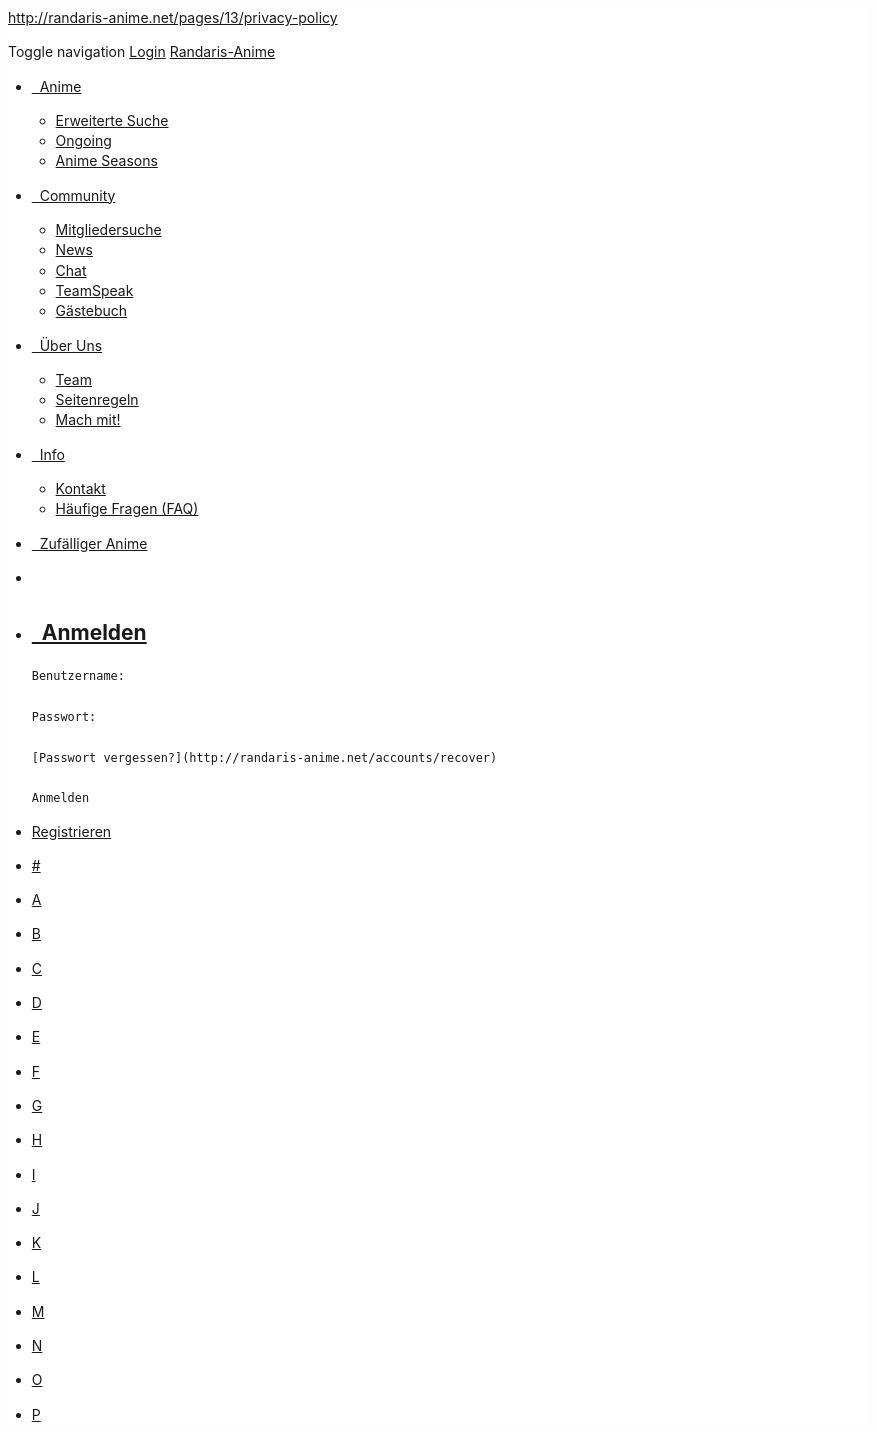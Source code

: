 http://randaris-anime.net/pages/13/privacy-policy

<span class="sr-only">Toggle navigation</span> <span class="icon-bar"></span> <span class="icon-bar"></span> <span class="icon-bar"></span>
<a href="http://randaris-anime.net/members/login/" class="mobile-login visible-xs">Login</a> <a href="http://randaris-anime.net/" class="navbar-brand">Randaris-Anime</a>

-   <a href="#" class="dropdown-toggle"><span class="glyphicon glyphicon-film"></span>  Anime <strong></strong></a>
    -   [<span class="glyphicon glyphicon-search"></span> Erweiterte Suche](http://randaris-anime.net/beta)
    -   [Ongoing](http://randaris-anime.net/beta?status=1)
    -   [Anime Seasons](http://randaris-anime.net/seasons)
-   <a href="#" class="dropdown-toggle"><span class="glyphicon glyphicon-comment"></span>  Community <strong></strong></a>
    -   [Mitgliedersuche](http://randaris-anime.net/userlist)
    -   [News](http://randaris-anime.net/blogs)
    -   [Chat](http://randaris-anime.net/chat)
    -   [TeamSpeak](http://randaris-anime.net/pages/7/teamspeak)
    -   [Gästebuch](http://randaris-anime.net/pages/17/guestbook)
-   <a href="#" class="dropdown-toggle"><span class="glyphicon glyphicon glyphicon-flag"></span>  Über Uns <strong></strong></a>
    -   [Team](http://randaris-anime.net/teamlist)
    -   [Seitenregeln](http://randaris-anime.net/pages/4/seitenregeln)
    -   [Mach mit!](http://randaris-anime.net/pages/10/mach-mit)
-   <a href="#" class="dropdown-toggle"><span class="glyphicon glyphicon-info-sign"></span>  Info <strong></strong></a>
    -   [Kontakt](https://randaris.freshdesk.com/support/tickets/new)
    -   [Häufige Fragen (FAQ)](http://randaris-anime.net/pages/6/faq)
-   <a href="http://randaris-anime.net/random" class="tt"><span class="glyphicon glyphicon-random"></span><span class="visible-xs">  Zufälliger Anime</span></a>



-   <span class="input-group-btn"> </span>
    <span class="glyphicon glyphicon-search"></span>

-   <a href="#" class="dropdown-toggle"><span class="glyphicon glyphicon-log-in tt" data-placement="bottom" data-toggle="tooltip" data-original-title="Anmelden"></span><span class="navbar-signin-text">  Anmelden</span> <strong></strong></a>
    -   

        Benutzername:

        Passwort:

        [Passwort vergessen?](http://randaris-anime.net/accounts/recover)

        Anmelden

-   <a href="http://randaris-anime.net/members/register" class="tt"><span>Registrieren</span></a>

-   [\#](http://randaris-anime.net/serie/title/asc)
-   [A](http://randaris-anime.net/serie/alpha/A)
-   [B](http://randaris-anime.net/serie/alpha/B)
-   [C](http://randaris-anime.net/serie/alpha/C)
-   [D](http://randaris-anime.net/serie/alpha/D)
-   [E](http://randaris-anime.net/serie/alpha/E)
-   [F](http://randaris-anime.net/serie/alpha/F)
-   [G](http://randaris-anime.net/serie/alpha/G)
-   [H](http://randaris-anime.net/serie/alpha/H)
-   [I](http://randaris-anime.net/serie/alpha/I)
-   [J](http://randaris-anime.net/serie/alpha/J)
-   [K](http://randaris-anime.net/serie/alpha/K)
-   [L](http://randaris-anime.net/serie/alpha/L)
-   [M](http://randaris-anime.net/serie/alpha/M)
-   [N](http://randaris-anime.net/serie/alpha/N)
-   [O](http://randaris-anime.net/serie/alpha/O)
-   [P](http://randaris-anime.net/serie/alpha/P)
